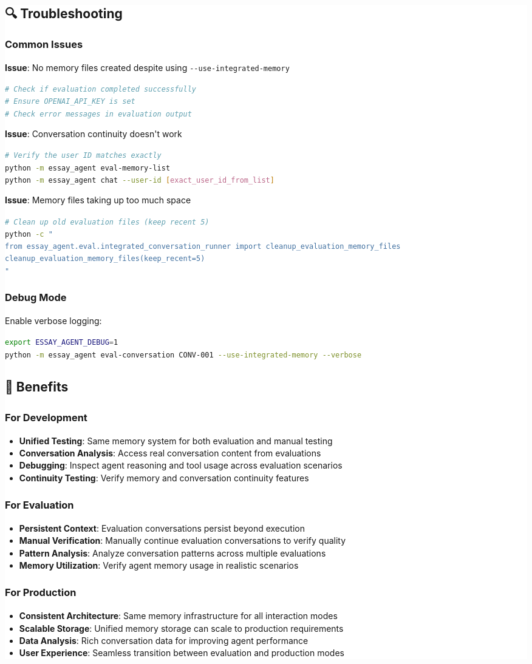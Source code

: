 ## 🔍 Troubleshooting

### Common Issues

**Issue**: No memory files created despite using `--use-integrated-memory`
```bash
# Check if evaluation completed successfully
# Ensure OPENAI_API_KEY is set
# Check error messages in evaluation output
```

**Issue**: Conversation continuity doesn't work
```bash
# Verify the user ID matches exactly
python -m essay_agent eval-memory-list
python -m essay_agent chat --user-id [exact_user_id_from_list]
```

**Issue**: Memory files taking up too much space
```bash
# Clean up old evaluation files (keep recent 5)
python -c "
from essay_agent.eval.integrated_conversation_runner import cleanup_evaluation_memory_files
cleanup_evaluation_memory_files(keep_recent=5)
"
```

### Debug Mode

Enable verbose logging:
```bash
export ESSAY_AGENT_DEBUG=1
python -m essay_agent eval-conversation CONV-001 --use-integrated-memory --verbose
```

## 🎯 Benefits

### For Development
- **Unified Testing**: Same memory system for both evaluation and manual testing
- **Conversation Analysis**: Access real conversation content from evaluations
- **Debugging**: Inspect agent reasoning and tool usage across evaluation scenarios
- **Continuity Testing**: Verify memory and conversation continuity features

### For Evaluation
- **Persistent Context**: Evaluation conversations persist beyond execution
- **Manual Verification**: Manually continue evaluation conversations to verify quality
- **Pattern Analysis**: Analyze conversation patterns across multiple evaluations
- **Memory Utilization**: Verify agent memory usage in realistic scenarios

### For Production
- **Consistent Architecture**: Same memory infrastructure for all interaction modes
- **Scalable Storage**: Unified memory storage can scale to production requirements
- **Data Analysis**: Rich conversation data for improving agent performance
- **User Experience**: Seamless transition between evaluation and production modes
